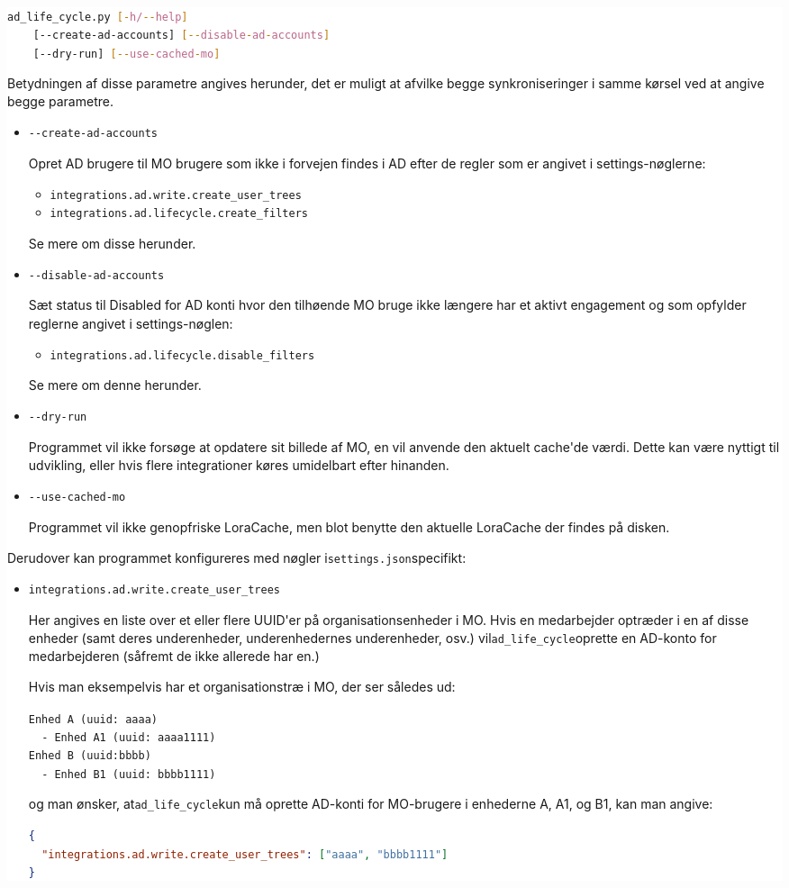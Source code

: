 ```bash
ad_life_cycle.py [-h/--help]
    [--create-ad-accounts] [--disable-ad-accounts]
    [--dry-run] [--use-cached-mo]
```

Betydningen af disse parametre angives herunder, det er muligt at afvilke begge
synkroniseringer i samme kørsel ved at angive begge parametre.

- `--create-ad-accounts`

  Opret AD brugere til MO brugere som ikke i forvejen findes i AD efter de
  regler som er angivet i settings-nøglerne:

  - `integrations.ad.write.create_user_trees`
  - `integrations.ad.lifecycle.create_filters`

  Se mere om disse herunder.

- `--disable-ad-accounts`

  Sæt status til Disabled for AD konti hvor den tilhøende MO bruge ikke længere
  har et aktivt engagement og som opfylder reglerne angivet i settings-nøglen:

  - `integrations.ad.lifecycle.disable_filters`

  Se mere om denne herunder.

- `--dry-run`

  Programmet vil ikke forsøge at opdatere sit billede af MO, en vil anvende
  den aktuelt cache'de værdi. Dette kan være nyttigt til udvikling, eller
  hvis flere integrationer køres umidelbart efter hinanden.

- `--use-cached-mo`

  Programmet vil ikke genopfriske LoraCache, men blot benytte den aktuelle
  LoraCache der findes på disken.

Derudover kan programmet konfigureres med nøgler i`settings.json`specifikt:

- `integrations.ad.write.create_user_trees`

  Her angives en liste over et eller flere UUID'er på organisationsenheder i
  MO. Hvis en medarbejder optræder i en af disse enheder (samt deres
  underenheder, underenhedernes underenheder, osv.) vil`ad_life_cycle`oprette
  en AD-konto for medarbejderen (såfremt de ikke allerede har en.)

  Hvis man eksempelvis har et organisationstræ i MO, der ser således ud:

  ```
  Enhed A (uuid: aaaa)
    - Enhed A1 (uuid: aaaa1111)
  Enhed B (uuid:bbbb)
    - Enhed B1 (uuid: bbbb1111)
  ```

  og man ønsker, at`ad_life_cycle`kun må oprette AD-konti for MO-brugere i
  enhederne A, A1, og B1, kan man angive:

  ```json
  {
    "integrations.ad.write.create_user_trees": ["aaaa", "bbbb1111"]
  }
  ```
